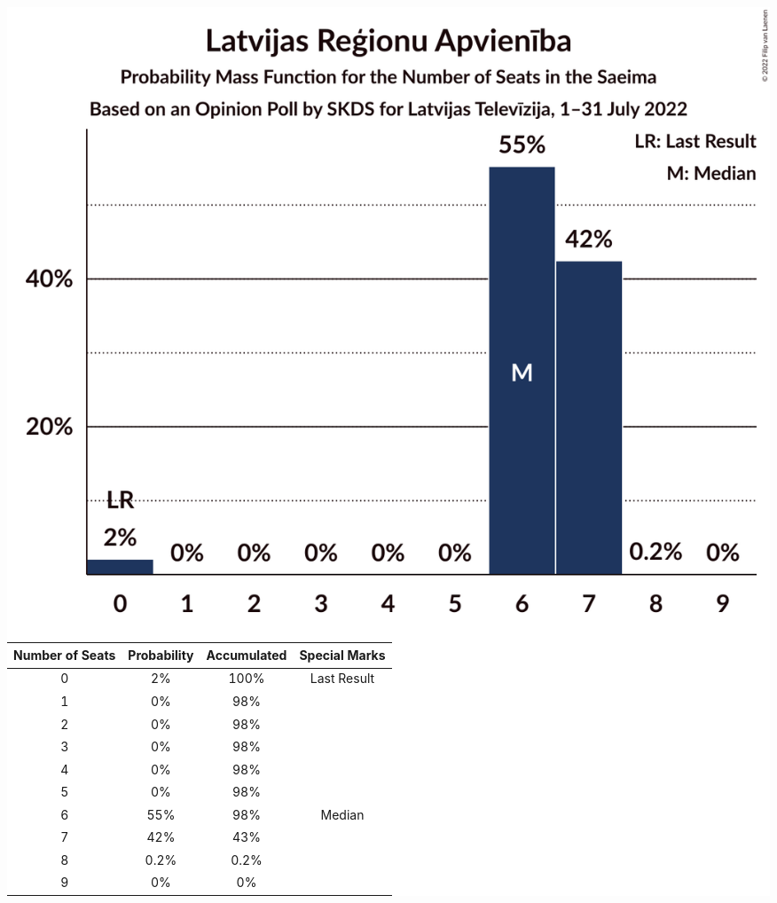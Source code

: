 ![Graph with seats probability mass function not yet produced](2022-07-31-SKDS-seats-pmf-latvijasreģionuapvienība.png "Seats Probability Mass Function")

| Number of Seats | Probability | Accumulated | Special Marks |
|:---------------:|:-----------:|:-----------:|:-------------:|
| 0 | 2% | 100% | Last Result |
| 1 | 0% | 98% |  |
| 2 | 0% | 98% |  |
| 3 | 0% | 98% |  |
| 4 | 0% | 98% |  |
| 5 | 0% | 98% |  |
| 6 | 55% | 98% | Median |
| 7 | 42% | 43% |  |
| 8 | 0.2% | 0.2% |  |
| 9 | 0% | 0% |  |
